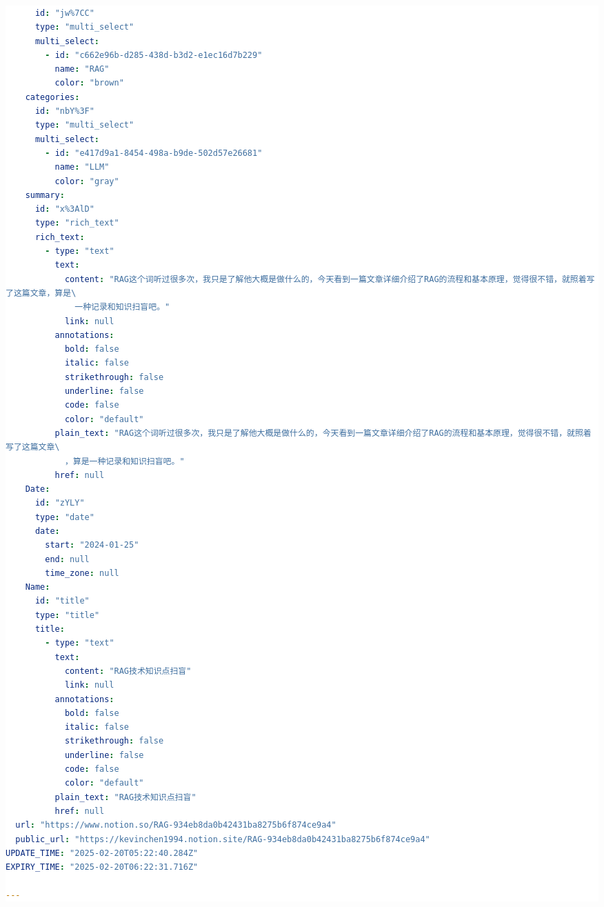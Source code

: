 ```yaml
      id: "jw%7CC"
      type: "multi_select"
      multi_select:
        - id: "c662e96b-d285-438d-b3d2-e1ec16d7b229"
          name: "RAG"
          color: "brown"
    categories:
      id: "nbY%3F"
      type: "multi_select"
      multi_select:
        - id: "e417d9a1-8454-498a-b9de-502d57e26681"
          name: "LLM"
          color: "gray"
    summary:
      id: "x%3AlD"
      type: "rich_text"
      rich_text:
        - type: "text"
          text:
            content: "RAG这个词听过很多次，我只是了解他大概是做什么的，今天看到一篇文章详细介绍了RAG的流程和基本原理，觉得很不错，就照着写了这篇文章，算是\
              一种记录和知识扫盲吧。"
            link: null
          annotations:
            bold: false
            italic: false
            strikethrough: false
            underline: false
            code: false
            color: "default"
          plain_text: "RAG这个词听过很多次，我只是了解他大概是做什么的，今天看到一篇文章详细介绍了RAG的流程和基本原理，觉得很不错，就照着写了这篇文章\
            ，算是一种记录和知识扫盲吧。"
          href: null
    Date:
      id: "zYLY"
      type: "date"
      date:
        start: "2024-01-25"
        end: null
        time_zone: null
    Name:
      id: "title"
      type: "title"
      title:
        - type: "text"
          text:
            content: "RAG技术知识点扫盲"
            link: null
          annotations:
            bold: false
            italic: false
            strikethrough: false
            underline: false
            code: false
            color: "default"
          plain_text: "RAG技术知识点扫盲"
          href: null
  url: "https://www.notion.so/RAG-934eb8da0b42431ba8275b6f874ce9a4"
  public_url: "https://kevinchen1994.notion.site/RAG-934eb8da0b42431ba8275b6f874ce9a4"
UPDATE_TIME: "2025-02-20T05:22:40.284Z"
EXPIRY_TIME: "2025-02-20T06:22:31.716Z"

---
```